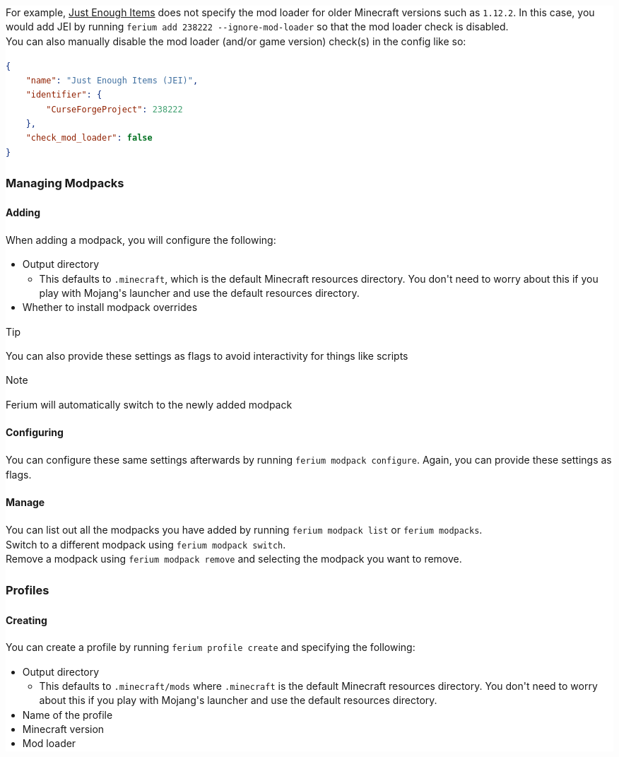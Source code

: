For example, [Just Enough Items](https://www.curseforge.com/minecraft/mc-mods/jei) does not specify the mod loader for older Minecraft versions such as `1.12.2`. In this case, you would add JEI by running `ferium add 238222 --ignore-mod-loader` so that the mod loader check is disabled.  
You can also manually disable the mod loader (and/or game version) check(s) in the config like so:
```json
{
    "name": "Just Enough Items (JEI)",
    "identifier": {
        "CurseForgeProject": 238222
    },
    "check_mod_loader": false
}
```

### Managing Modpacks

#### Adding

When adding a modpack, you will configure the following:

- Output directory
  - This defaults to `.minecraft`, which is the default Minecraft resources directory. You don't need to worry about this if you play with Mojang's launcher and use the default resources directory.
- Whether to install modpack overrides

> [!TIP]
> You can also provide these settings as flags to avoid interactivity for things like scripts

> [!NOTE]
> Ferium will automatically switch to the newly added modpack

#### Configuring

You can configure these same settings afterwards by running `ferium modpack configure`. Again, you can provide these settings as flags.

#### Manage

You can list out all the modpacks you have added by running `ferium modpack list` or `ferium modpacks`.  
Switch to a different modpack using `ferium modpack switch`.  
Remove a modpack using `ferium modpack remove` and selecting the modpack you want to remove.

### Profiles

#### Creating

You can create a profile by running `ferium profile create` and specifying the following:

- Output directory
  - This defaults to `.minecraft/mods` where `.minecraft` is the default Minecraft resources directory. You don't need to worry about this if you play with Mojang's launcher and use the default resources directory.
- Name of the profile
- Minecraft version
- Mod loader
